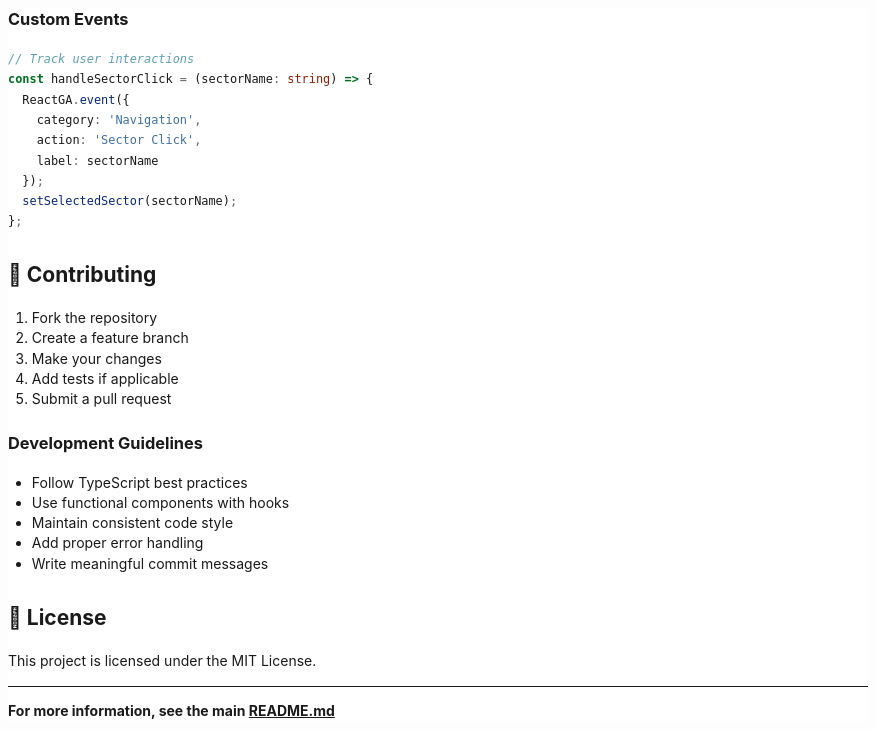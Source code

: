 ### Custom Events

```typescript
// Track user interactions
const handleSectorClick = (sectorName: string) => {
  ReactGA.event({
    category: 'Navigation',
    action: 'Sector Click',
    label: sectorName
  });
  setSelectedSector(sectorName);
};
```

## 🤝 Contributing

1. Fork the repository
2. Create a feature branch
3. Make your changes
4. Add tests if applicable
5. Submit a pull request

### Development Guidelines

- Follow TypeScript best practices
- Use functional components with hooks
- Maintain consistent code style
- Add proper error handling
- Write meaningful commit messages

## 📝 License

This project is licensed under the MIT License.

---

**For more information, see the main [README.md](../README.md)**
